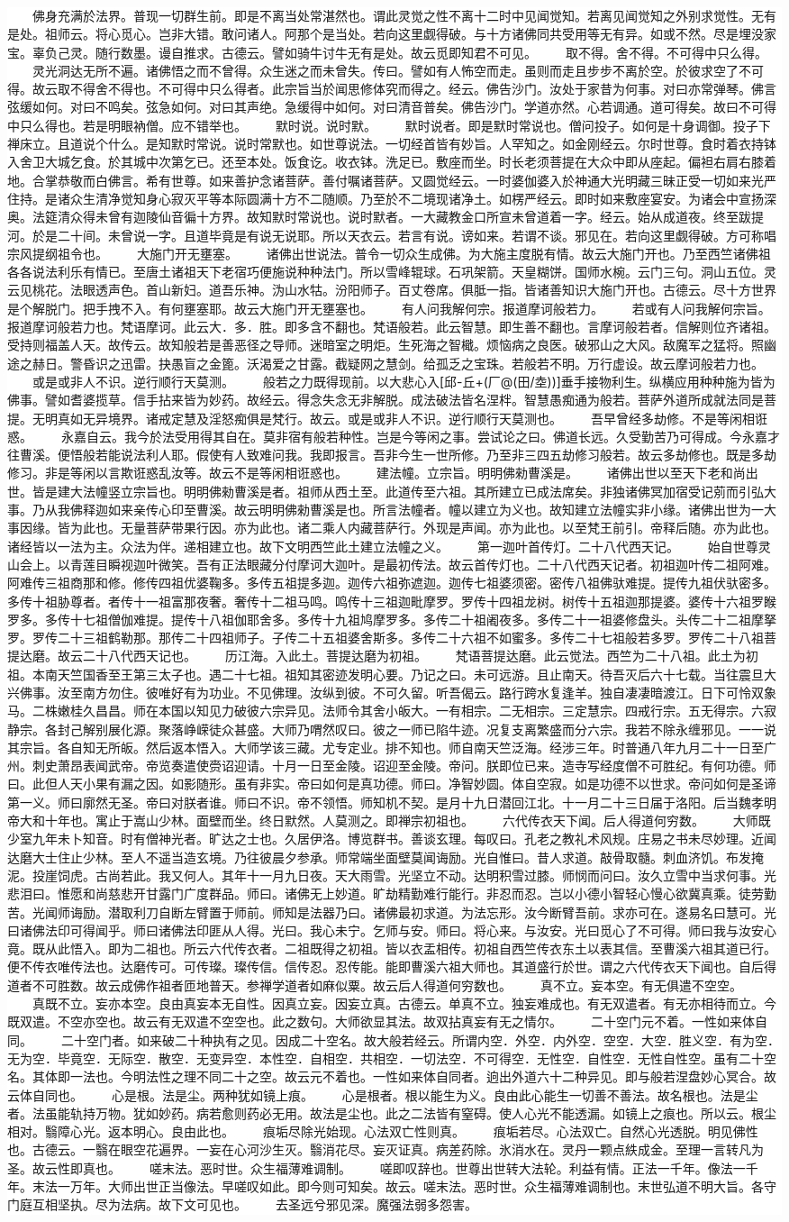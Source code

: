 　　佛身充满於法界。普现一切群生前。即是不离当处常湛然也。谓此灵觉之性不离十二时中见闻觉知。若离见闻觉知之外别求觉性。无有是处。祖师云。将心觅心。岂非大错。敢问诸人。阿那个是当处。若向这里觑得破。与十方诸佛同共受用等无有异。如或不然。尽是埋没家宝。辜负己灵。随行数墨。谩自推求。古德云。譬如骑牛讨牛无有是处。故云觅即知君不可见。
　　取不得。舍不得。不可得中只么得。
　　灵光洞达无所不遍。诸佛悟之而不曾得。众生迷之而未曾失。传曰。譬如有人怖空而走。虽则而走且步步不离於空。於彼求空了不可得。故云取不得舍不得也。不可得中只么得者。此宗旨当於闻思修体究而得之。经云。佛告沙门。汝处于家昔为何事。对曰亦常弹琴。佛言弦缓如何。对曰不鸣矣。弦急如何。对曰其声绝。急缓得中如何。对曰清音普矣。佛告沙门。学道亦然。心若调通。道可得矣。故曰不可得中只么得也。若是明眼衲僧。应不错举也。
　　默时说。说时默。
　　默时说者。即是默时常说也。僧问投子。如何是十身调御。投子下禅床立。且道说个什么。是知默时常说。说时常默也。如世尊说法。一切经首皆有妙旨。人罕知之。如金刚经云。尔时世尊。食时着衣持钵入舍卫大城乞食。於其城中次第乞已。还至本处。饭食讫。收衣钵。洗足已。敷座而坐。时长老须菩提在大众中即从座起。偏袒右肩右膝着地。合掌恭敬而白佛言。希有世尊。如来善护念诸菩萨。善付嘱诸菩萨。又圆觉经云。一时婆伽婆入於神通大光明藏三昧正受一切如来光严住持。是诸众生清净觉知身心寂灭平等本际圆满十方不二随顺。乃至於不二境现诸净土。如楞严经云。即时如来敷座宴安。为诸会中宣扬深奥。法筵清众得未曾有迦陵仙音徧十方界。故知默时常说也。说时默者。一大藏教金口所宣未曾道着一字。经云。始从成道夜。终至跋提河。於是二十间。未曾说一字。且道毕竟是有说无说耶。所以天衣云。若言有说。谤如来。若谓不谈。邪见在。若向这里觑得破。方可称唱宗风提纲祖令也。
　　大施门开无壅塞。
　　诸佛出世说法。普令一切众生成佛。为大施主度脱有情。故云大施门开也。乃至西竺诸佛祖各各说法利乐有情已。至唐土诸祖天下老宿巧便施说种种法门。所以雪峰辊球。石巩架箭。天皇糊饼。国师水椀。云门三句。洞山五位。灵云见桃花。法眼透声色。首山新妇。道吾乐神。沩山水牯。汾阳师子。百丈卷席。俱胝一指。皆诸善知识大施门开也。古德云。尽十方世界是个解脱门。把手拽不入。有何壅塞耶。故云大施门开无壅塞也。
　　有人问我解何宗。报道摩诃般若力。
　　若或有人问我解何宗旨。报道摩诃般若力也。梵语摩诃。此云大．多．胜。即多含不翻也。梵语般若。此云智慧。即生善不翻也。言摩诃般若者。信解则位齐诸祖。受持则福盖人天。故传云。故知般若是善恶径之导师。迷暗室之明炬。生死海之智檝。烦恼病之良医。破邪山之大风。敌魔军之猛将。照幽途之赫日。警昏识之迅雷。抉愚盲之金篦。沃渴爱之甘露。截疑网之慧剑。给孤乏之宝珠。若般若不明。万行虚设。故云摩诃般若力也。
　　或是或非人不识。逆行顺行天莫测。
　　般若之力既得现前。以大悲心入[邱-丘+(厂@(田/坴))]垂手接物利生。纵横应用种种施为皆为佛事。譬如耆婆揽草。信手拈来皆为妙药。故经云。得念失念无非解脱。成法破法皆名涅柈。智慧愚痴通为般若。菩萨外道所成就法同是菩提。无明真如无异境界。诸戒定慧及淫怒痴俱是梵行。故云。或是或非人不识。逆行顺行天莫测也。
　　吾早曾经多劫修。不是等闲相诳惑。
　　永嘉自云。我今於法受用得其自在。莫非宿有般若种性。岂是今等闲之事。尝试论之曰。佛道长远。久受勤苦乃可得成。今永嘉才往曹溪。便悟般若能说法利人耶。假使有人致难问我。我即报言。吾非今生一世所修。乃至非三四五劫修习般若。故云多劫修也。既是多劫修习。非是等闲以言欺诳惑乱汝等。故云不是等闲相诳惑也。
　　建法幢。立宗旨。明明佛勑曹溪是。
　　诸佛出世以至天下老和尚出世。皆是建大法幢竖立宗旨也。明明佛勑曹溪是者。祖师从西土至。此道传至六祖。其所建立已成法席矣。非独诸佛冥加宿受记莂而引弘大事。乃从我佛释迦如来亲传心印至曹溪。故云明明佛勑曹溪是也。所言法幢者。幢以建立为义也。故知建立法幢实非小缘。诸佛出世为一大事因缘。皆为此也。无量菩萨带果行因。亦为此也。诸二乘人内藏菩萨行。外现是声闻。亦为此也。以至梵王前引。帝释后随。亦为此也。诸经皆以一法为主。众法为伴。递相建立也。故下文明西竺此土建立法幢之义。
　　第一迦叶首传灯。二十八代西天记。
　　始自世尊灵山会上。以青莲目瞬视迦叶微笑。吾有正法眼藏分付摩诃大迦叶。是最初传法。故云首传灯也。二十八代西天记者。初祖迦叶传二祖阿难。阿难传三祖商那和修。修传四祖优婆鞠多。多传五祖提多迦。迦传六祖弥遮迦。迦传七祖婆须密。密传八祖佛驮难提。提传九祖伏驮密多。多传十祖胁尊者。者传十一祖富那夜奢。奢传十二祖马鸣。鸣传十三祖迦毗摩罗。罗传十四祖龙树。树传十五祖迦那提婆。婆传十六祖罗睺罗多。多传十七祖僧伽难提。提传十八祖伽耶舍多。多传十九祖鸠摩罗多。多传二十祖阇夜多。多传二十一祖婆修盘头。头传二十二祖摩拏罗。罗传二十三祖鹤勒那。那传二十四祖师子。子传二十五祖婆舍斯多。多传二十六祖不如蜜多。多传二十七祖般若多罗。罗传二十八祖菩提达磨。故云二十八代西天记也。
　　历江海。入此土。菩提达磨为初祖。
　　梵语菩提达磨。此云觉法。西竺为二十八祖。此土为初祖。本南天竺国香至王第三太子也。遇二十七祖。祖知其密迹发明心要。乃记之曰。未可远游。且止南天。待吾灭后六十七载。当往震旦大兴佛事。汝至南方勿住。彼唯好有为功业。不见佛理。汝纵到彼。不可久留。听吾偈云。路行跨水复逢羊。独自凄凄暗渡江。日下可怜双象马。二株嫩桂久昌昌。师在本国以知见力破彼六宗异见。法师令其舍小皈大。一有相宗。二无相宗。三定慧宗。四戒行宗。五无得宗。六寂静宗。各封己解别展化源。聚落峥嵘徒众甚盛。大师乃喟然叹曰。彼之一师已陷牛迹。况复支离繁盛而分六宗。我若不除永缠邪见。一一说其宗旨。各自知无所皈。然后返本悟入。大师学该三藏。尤专定业。排不知也。师自南天竺泛海。经涉三年。时普通八年九月二十一日至广州。刺史萧昂表闻武帝。帝览奏遣使赍诏迎请。十月一日至金陵。诏迎至金陵。帝问。朕即位已来。造寺写经度僧不可胜纪。有何功德。师曰。此但人天小果有漏之因。如影随形。虽有非实。帝曰如何是真功德。师曰。净智妙圆。体自空寂。如是功德不以世求。帝问如何是圣谛第一义。师曰廓然无圣。帝曰对朕者谁。师曰不识。帝不领悟。师知机不契。是月十九日潜回江北。十一月二十三日届于洛阳。后当魏孝明帝大和十年也。寓止于嵩山少林。面壁而坐。终日默然。人莫测之。即禅宗初祖也。
　　六代传衣天下闻。后人得道何穷数。
　　大师既少室九年未卜知音。时有僧神光者。旷达之士也。久居伊洛。博览群书。善谈玄理。每叹曰。孔老之教礼术风规。庄易之书未尽妙理。近闻达磨大士住止少林。至人不遥当造玄境。乃往彼晨夕参承。师常端坐面壁莫闻诲励。光自惟曰。昔人求道。敲骨取髓。刺血济饥。布发掩泥。投崖饲虎。古尚若此。我又何人。其年十一月九日夜。天大雨雪。光坚立不动。达明积雪过膝。师悯而问曰。汝久立雪中当求何事。光悲泪曰。惟愿和尚慈悲开甘露门广度群品。师曰。诸佛无上妙道。旷劫精勤难行能行。非忍而忍。岂以小德小智轻心慢心欲冀真乘。徒劳勤苦。光闻师诲励。潜取利刀自断左臂置于师前。师知是法器乃曰。诸佛最初求道。为法忘形。汝今断臂吾前。求亦可在。遂易名曰慧可。光曰诸佛法印可得闻乎。师曰诸佛法印匪从人得。光曰。我心未宁。乞师与安。师曰。将心来。与汝安。光曰觅心了不可得。师曰我与汝安心竟。既从此悟入。即为二祖也。所云六代传衣者。二祖既得之初祖。皆以衣盂相传。初祖自西竺传衣东土以表其信。至曹溪六祖其道已行。便不传衣唯传法也。达磨传可。可传璨。璨传信。信传忍。忍传能。能即曹溪六祖大师也。其道盛行於世。谓之六代传衣天下闻也。自后得道者不可胜数。故云成佛作祖者匝地普天。参禅学道者如麻似粟。故云后人得道何穷数也。
　　真不立。妄本空。有无俱遣不空空。
　　真既不立。妄亦本空。良由真妄本无自性。因真立妄。因妄立真。古德云。单真不立。独妄难成也。有无双遣者。有无亦相待而立。今既双遣。不空亦空也。故云有无双遣不空空也。此之数句。大师欲显其法。故双拈真妄有无之情尔。
　　二十空门元不着。一性如来体自同。
　　二十空门者。如来破二十种执有之见。因成二十空名。故大般若经云。所谓内空．外空．内外空．空空．大空．胜义空．有为空．无为空．毕竟空．无际空．散空．无变异空．本性空．自相空．共相空．一切法空．不可得空．无性空．自性空．无性自性空。虽有二十空名。其体即一法也。今明法性之理不同二十之空。故云元不着也。一性如来体自同者。逈出外道六十二种异见。即与般若涅盘妙心冥合。故云体自同也。
　　心是根。法是尘。两种犹如镜上痕。
　　心是根者。根以能生为义。良由此心能生一切善不善法。故名根也。法是尘者。法虽能轨持万物。犹如妙药。病若愈则药必无用。故法是尘也。此之二法皆有窒碍。使人心光不能透漏。如镜上之痕也。所以云。根尘相对。翳障心光。返本明心。良由此也。
　　痕垢尽除光始现。心法双亡性则真。
　　痕垢若尽。心法双亡。自然心光透脱。明见佛性也。古德云。一翳在眼空花遍界。一妄在心河沙生灭。翳消花尽。妄灭证真。病差药除。氷消水在。灵丹一颗点紩成金。至理一言转凡为圣。故云性即真也。
　　嗟末法。恶时世。众生福薄难调制。
　　嗟即叹辞也。世尊出世转大法轮。利益有情。正法一千年。像法一千年。末法一万年。大师出世正当像法。早嗟叹如此。即今则可知矣。故云。嗟末法。恶时世。众生福薄难调制也。末世弘道不明大旨。各守门庭互相坚执。尽为法病。故下文可见也。
　　去圣远兮邪见深。魔强法弱多怨害。